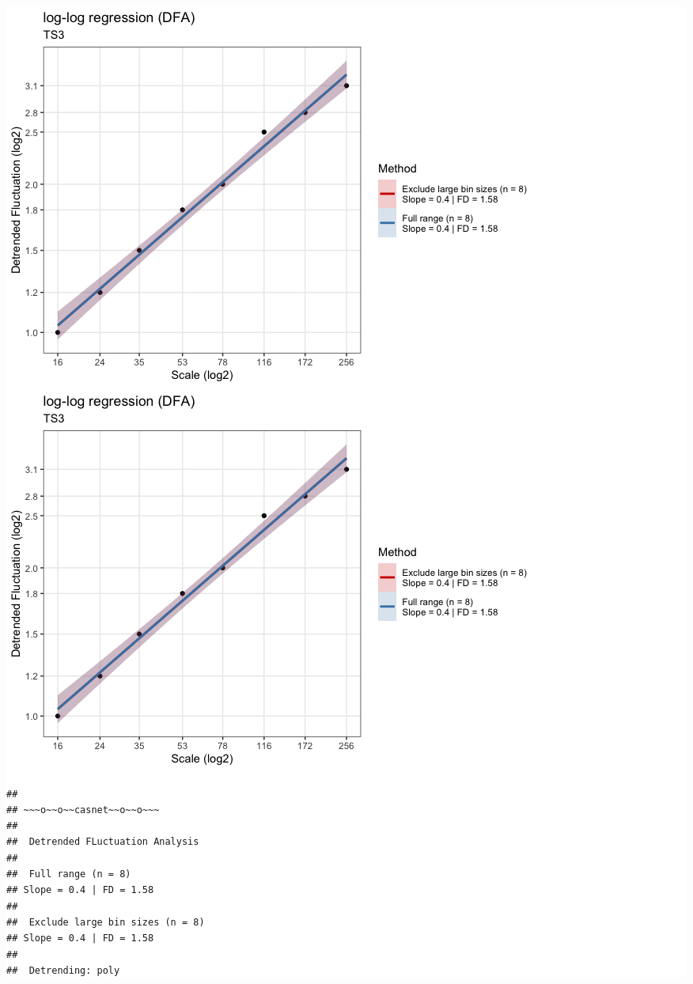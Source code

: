 ![](CMBSAL04_ASSIGNMENTS_GlobalScaling_files/figure-html/unnamed-chunk-9-5.png)![](CMBSAL04_ASSIGNMENTS_GlobalScaling_files/figure-html/unnamed-chunk-9-6.png)

```
## 
## ~~~o~~o~~casnet~~o~~o~~~
## 
##  Detrended FLuctuation Analysis 
## 
##  Full range (n = 8)
## Slope = 0.4 | FD = 1.58 
## 
##  Exclude large bin sizes (n = 8)
## Slope = 0.4 | FD = 1.58 
## 
##  Detrending: poly
```